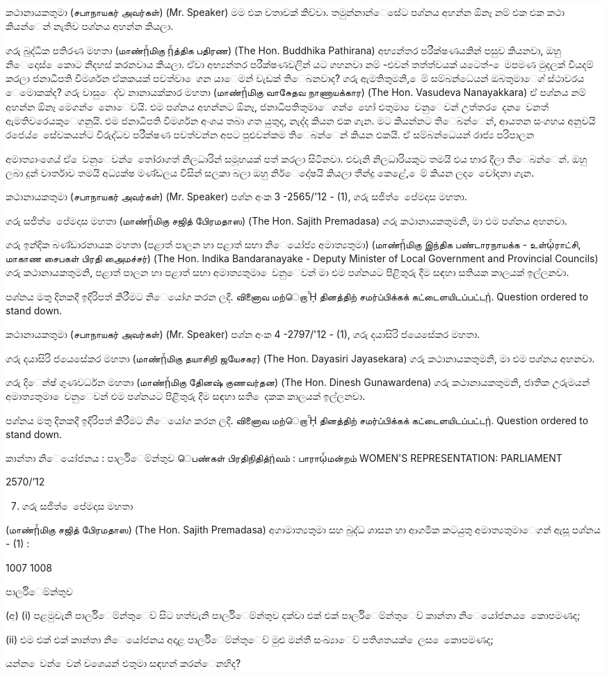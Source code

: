 කථානායකතුමා (சபாநாயகர் அவர்கள்) (Mr. Speaker) මම එක වතාවක් කිව්වා. තමුන්නාන්ෙසේට පශ්නය අහන්න ඕනෑ නම් එක එක කථා කියන්ෙන් නැතිව පශ්නය අහන්න කියලා.

ගරු බුද්ධික පතිරණ මහතා (மாண்ᾗமிகு ᾗத்திக பதிரண) (The Hon. Buddhika Pathirana) අභ්‍යන්තර පරීක්ෂණයකින් පසුව කියනවා, ඔහු නිෙදොස් ෙකොට නිදහස් කරනවාය කියලා. ඒවා අභ්‍යන්තර පරීක්ෂණවලින් යට ගහනවා නම් -එවන් තත්ත්වයක් යටෙත්- ෙමපමණ මුදලක් වියදම් කරලා ජනාධිපති විමර්ශන ඒකකයක් පවත්වා ෙගන යාෙමන් වැඩක් තිෙබනවාද? ගරු ඇමතිතුමනි, ෙම් සම්බන්ධෙයන් ඔබතුමාෙග් ස්ථාවරය ෙමොකක්ද? ගරු වාසුෙද්ව නානායක්කාර මහතා (மாண்ᾗமிகு வாசுேதவ நாணாயக்கார) (The Hon. Vasudeva Nanayakkara) ඒ පශ්නය නම් අහන්න ඕනෑ මෙගන් ෙනොෙවයි. එම පශ්නය අහන්නට ඕනෑ, ජනාධිපතිතුමාෙගන් ෙහෝ එතුමා ෙවනුෙවන් උත්තර ෙදන ෙවනත් ඇමතිවරෙයකුෙගනුයි. එම ජනාධිපති විමර්ශන අංශය තබා ගත යුතුද, නැද්ද කියන එක ගැන. මට කියන්නට තිෙබන්ෙන්, ආයතන සංගහය අනුවයි රජෙය් ෙසේවකයන්ට විරුද්ධව පරීක්ෂණ පවත්වන්න අපට පුළුවන්කම තිෙබන්ෙන් කියන එකයි. ඒ සම්බන්ධෙයන් රාජ්‍ය පරිපාලන

අමාත්‍යාංශෙය් ඒ ෙවනුෙවන් ෙතෝරාගත් නිලධාරින් සමූහයක් පත් කරලා සිටිනවා. එවැනි නිලධාරියකුට තමයි එය භාර දීලා තිෙබන්ෙන්. ඔහු ලබා දුන් වාර්තාව තමයි අධ්‍යක්ෂ මණ්ඩලය විසින් සලකා බලා ඔහු නිර්ෙදෝෂයි කියලා තීන්දු කෙළේ, ෙම් කියන ලද ෙචෝදනා ගැන.

කථානායකතුමා (சபாநாயகர் அவர்கள்) (Mr. Speaker) පශ්න අංක 3 -2565/'12 - (1), ගරු සජිත් ෙපේමදාස මහතා.

ගරු සජිත් ෙපේමදාස මහතා (மாண்ᾗமிகு சஜித் பிேரமதாஸ) (The Hon. Sajith Premadasa) ගරු කථානායකතුමනි, මා එම පශ්නය අහනවා.

ගරු ඉන්දික බණ්ඩාරනායක මහතා (පළාත් පාලන හා පළාත් සභා නිෙයෝජ්‍ය අමාත්‍යතුමා) (மாண்ᾗமிகு இந்திக பண்டாரநாயக்க - உள்ᾧராட்சி, மாகாண சைபகள் பிரதி அைமச்சர்) (The Hon. Indika Bandaranayake - Deputy Minister of Local Government and Provincial Councils) ගරු කථානායකතුමනි, පළාත් පාලන හා පළාත් සභා අමාත්‍යතුමා ෙවනුෙවන් මා එම පශ්නයට පිළිතුරු දීම සඳහා සතියක කාලයක් ඉල්ලනවා.

පශ්නය මතු දිනකදී ඉදිරිපත් කිරීමට නිෙයෝග කරන ලදී. வினாைவ மற்ெறாᾞ தினத்திற் சமர்ப்பிக்கக் கட்டைளயிடப்பட்டᾐ. Question ordered to stand down.

කථානායකතුමා (சபாநாயகர் அவர்கள்) (Mr. Speaker) පශ්න අංක 4 -2797/'12 - (1), ගරු දයාසිරි ජයෙසේකර මහතා.

ගරු දයාසිරි ජයෙසේකර මහතා (மாண்ᾗமிகு தயாசிறி ஜயேசகர) (The Hon. Dayasiri Jayasekara) ගරු කථානායකතුමනි, මා එම පශ්නය අහනවා.

ගරු දිෙන්ෂ් ගුණවර්ධන මහතා (மாண்ᾗமிகு திேனஷ் குணவர்தன) (The Hon. Dinesh Gunawardena) ගරු කථානායකතුමනි, ජාතික උරුමයන් අමාත්‍යතුමා ෙවනුෙවන් එම පශ්නයට පිළිතුරු දීම සඳහා සති ෙදකක කාලයක් ඉල්ලනවා.

පශ්නය මතු දිනකදී ඉදිරිපත් කිරීමට නිෙයෝග කරන ලදී. வினாைவ மற்ெறாᾞ தினத்திற் சமர்ப்பிக்கக் கட்டைளயிடப்பட்டᾐ. Question ordered to stand down.

කාන්තා නිෙයෝජනය : පාර්ලිෙම්න්තුව ெபண்கள் பிரதிநிதித்ᾐவம் : பாராᾦமன்றம் WOMEN'S REPRESENTATION: PARLIAMENT

2570/’12

7. ගරු සජිත් ෙපේමදාස මහතා

(மாண்ᾗமிகு சஜித் பிேரமதாஸ) (The Hon. Sajith Premadasa) අගාමාත්‍යතුමා සහ බුද්ධ ශාසන හා ආගමික කටයුතු අමාත්‍යතුමාෙගන් ඇසූ පශ්නය - (1) :

1007 1008

පාර්ලිෙම්න්තුව

(අ) (i) පළමුවැනි පාර්ලිෙම්න්තුෙව් සිට හත්වැනි පාර්ලිෙම්න්තුව දක්වා එක් එක් පාර්ලිෙම්න්තුෙව් කාන්තා නිෙයෝජනය ෙකොපමණද;

(ii) එම එක් එක් කාන්තා නිෙයෝජනය අදාළ පාර්ලිෙම්න්තුෙව් මුළු මන්තී සංඛ්‍යාෙව් පතිශතයක් ෙලස ෙකොපමණද;

යන්න ෙවන් ෙවන් වශෙයන් එතුමා සඳහන් කරන්ෙනහිද?
